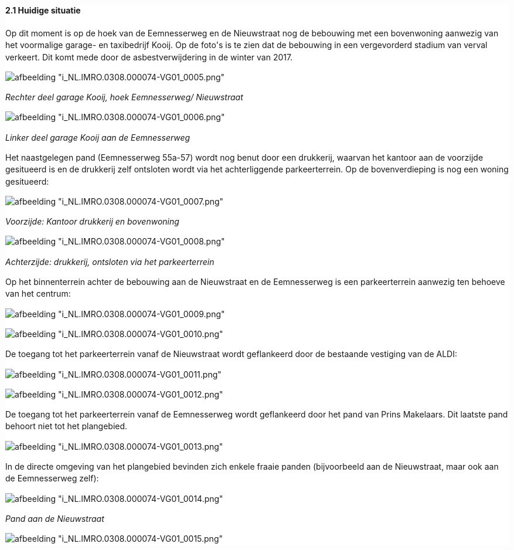 #### 2\.1 Huidige situatie

Op dit moment is op de hoek van de Eemnesserweg en de Nieuwstraat nog de bebouwing met een bovenwoning aanwezig van het voormalige garage\- en taxibedrijf Kooij. Op de foto's is te zien dat de bebouwing in een vergevorderd stadium van verval verkeert. Dit komt mede door de asbestverwijdering in de winter van 2017\.

![afbeelding "i_NL.IMRO.0308.000074-VG01_0005.png"](i_NL.IMRO.0308.000074-VG01_0005.png)

*Rechter deel garage Kooij, hoek Eemnesserweg/ Nieuwstraat*

![afbeelding "i_NL.IMRO.0308.000074-VG01_0006.png"](i_NL.IMRO.0308.000074-VG01_0006.png)

*Linker deel garage Kooij aan de Eemnesserweg*

Het naastgelegen pand (Eemnesserweg 55a\-57\) wordt nog benut door een drukkerij, waarvan het kantoor aan de voorzijde gesitueerd is en de drukkerij zelf ontsloten wordt via het achterliggende parkeerterrein. Op de bovenverdieping is nog een woning gesitueerd:

![afbeelding "i_NL.IMRO.0308.000074-VG01_0007.png"](i_NL.IMRO.0308.000074-VG01_0007.png)

*Voorzijde: Kantoor drukkerij en bovenwoning*

![afbeelding "i_NL.IMRO.0308.000074-VG01_0008.png"](i_NL.IMRO.0308.000074-VG01_0008.png)

*Achterzijde: drukkerij, ontsloten via het parkeerterrein*

Op het binnenterrein achter de bebouwing aan de Nieuwstraat en de Eemnesserweg is een parkeerterrein aanwezig ten behoeve van het centrum:

![afbeelding "i_NL.IMRO.0308.000074-VG01_0009.png"](i_NL.IMRO.0308.000074-VG01_0009.png)

![afbeelding "i_NL.IMRO.0308.000074-VG01_0010.png"](i_NL.IMRO.0308.000074-VG01_0010.png)

De toegang tot het parkeerterrein vanaf de Nieuwstraat wordt geflankeerd door de bestaande vestiging van de ALDI:

![afbeelding "i_NL.IMRO.0308.000074-VG01_0011.png"](i_NL.IMRO.0308.000074-VG01_0011.png)

![afbeelding "i_NL.IMRO.0308.000074-VG01_0012.png"](i_NL.IMRO.0308.000074-VG01_0012.png)

De toegang tot het parkeerterrein vanaf de Eemnesserweg wordt geflankeerd door het pand van Prins Makelaars. Dit laatste pand behoort niet tot het plangebied.

![afbeelding "i_NL.IMRO.0308.000074-VG01_0013.png"](i_NL.IMRO.0308.000074-VG01_0013.png)

In de directe omgeving van het plangebied bevinden zich enkele fraaie panden (bijvoorbeeld aan de Nieuwstraat, maar ook aan de Eemnesserweg zelf):

![afbeelding "i_NL.IMRO.0308.000074-VG01_0014.png"](i_NL.IMRO.0308.000074-VG01_0014.png)

*Pand aan de Nieuwstraat*

![afbeelding "i_NL.IMRO.0308.000074-VG01_0015.png"](i_NL.IMRO.0308.000074-VG01_0015.png)
